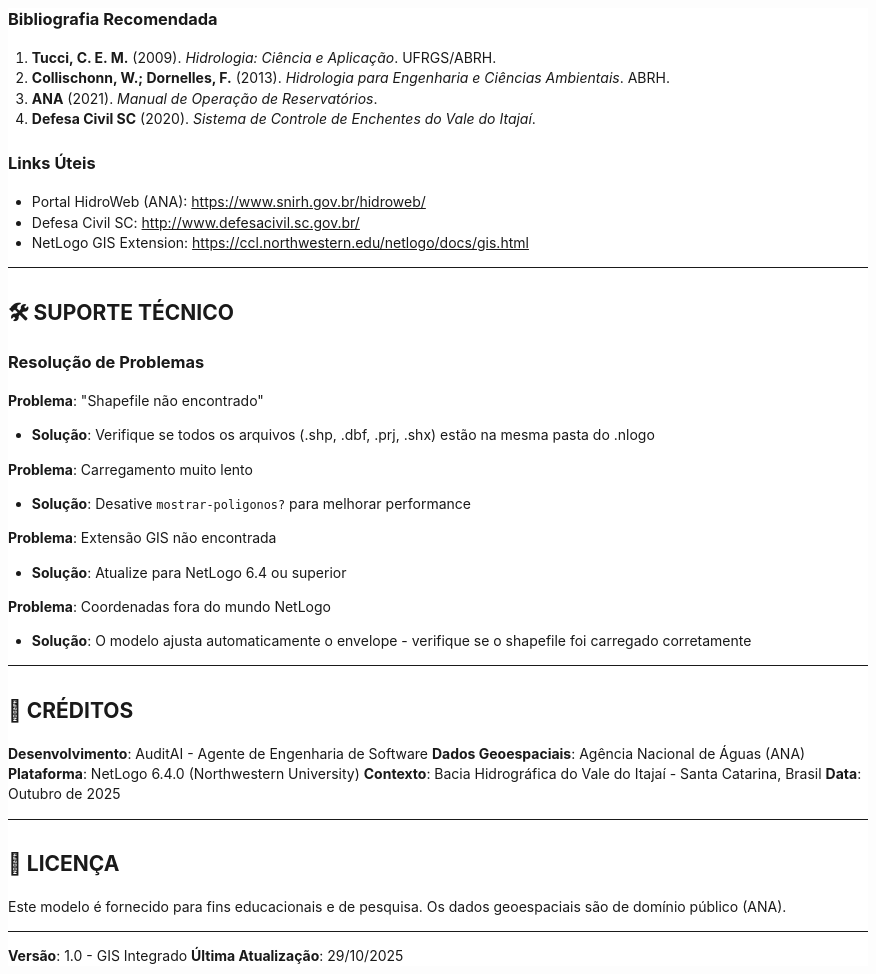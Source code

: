 ### Bibliografia Recomendada

1. **Tucci, C. E. M.** (2009). *Hidrologia: Ciência e Aplicação*. UFRGS/ABRH.
2. **Collischonn, W.; Dornelles, F.** (2013). *Hidrologia para Engenharia e Ciências Ambientais*. ABRH.
3. **ANA** (2021). *Manual de Operação de Reservatórios*.
4. **Defesa Civil SC** (2020). *Sistema de Controle de Enchentes do Vale do Itajaí*.

### Links Úteis
- Portal HidroWeb (ANA): https://www.snirh.gov.br/hidroweb/
- Defesa Civil SC: http://www.defesacivil.sc.gov.br/
- NetLogo GIS Extension: https://ccl.northwestern.edu/netlogo/docs/gis.html

---

## 🛠️ SUPORTE TÉCNICO

### Resolução de Problemas

**Problema**: "Shapefile não encontrado"
- **Solução**: Verifique se todos os arquivos (.shp, .dbf, .prj, .shx) estão na mesma pasta do .nlogo

**Problema**: Carregamento muito lento
- **Solução**: Desative `mostrar-poligonos?` para melhorar performance

**Problema**: Extensão GIS não encontrada
- **Solução**: Atualize para NetLogo 6.4 ou superior

**Problema**: Coordenadas fora do mundo NetLogo
- **Solução**: O modelo ajusta automaticamente o envelope - verifique se o shapefile foi carregado corretamente

---

## 👥 CRÉDITOS

**Desenvolvimento**: AuditAI - Agente de Engenharia de Software
**Dados Geoespaciais**: Agência Nacional de Águas (ANA)
**Plataforma**: NetLogo 6.4.0 (Northwestern University)
**Contexto**: Bacia Hidrográfica do Vale do Itajaí - Santa Catarina, Brasil
**Data**: Outubro de 2025

---

## 📄 LICENÇA

Este modelo é fornecido para fins educacionais e de pesquisa.
Os dados geoespaciais são de domínio público (ANA).

---

**Versão**: 1.0 - GIS Integrado
**Última Atualização**: 29/10/2025
